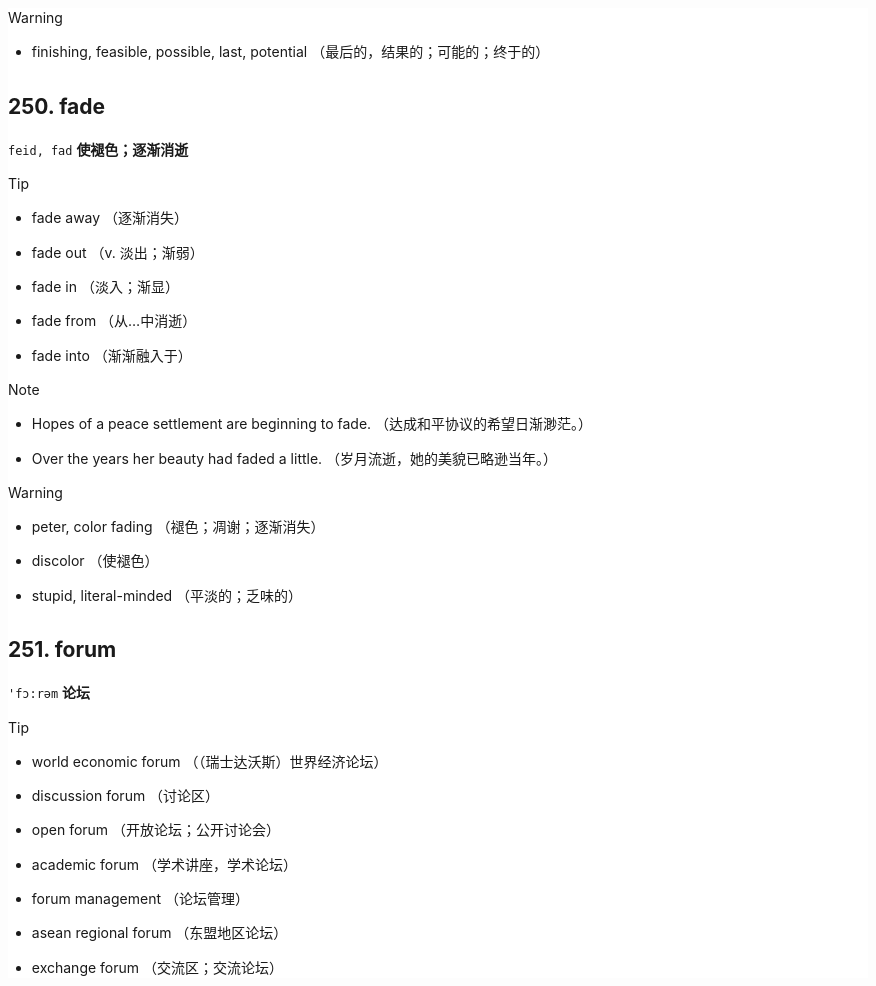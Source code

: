 > [!WARNING]
>
> - finishing, feasible, possible, last, potential （最后的，结果的；可能的；终于的）
>

## 250. fade

`feid, fad`  **使褪色；逐渐消逝**

> [!TIP]
>
> - fade away （逐渐消失）
>
> - fade out （v. 淡出；渐弱）
>
> - fade in （淡入；渐显）
>
> - fade from （从…中消逝）
>
> - fade into （渐渐融入于）
>

> [!NOTE]
>
> - Hopes of a peace settlement are beginning to fade. （达成和平协议的希望日渐渺茫。）
>
> - Over the years her beauty had faded a little. （岁月流逝，她的美貌已略逊当年。）
>

> [!WARNING]
>
> - peter, color fading （褪色；凋谢；逐渐消失）
>
> - discolor （使褪色）
>
> - stupid, literal-minded （平淡的；乏味的）
>

## 251. forum

`'fɔ:rəm`  **论坛**

> [!TIP]
>
> - world economic forum （（瑞士达沃斯）世界经济论坛）
>
> - discussion forum （讨论区）
>
> - open forum （开放论坛；公开讨论会）
>
> - academic forum （学术讲座，学术论坛）
>
> - forum management （论坛管理）
>
> - asean regional forum （东盟地区论坛）
>
> - exchange forum （交流区；交流论坛）
>
